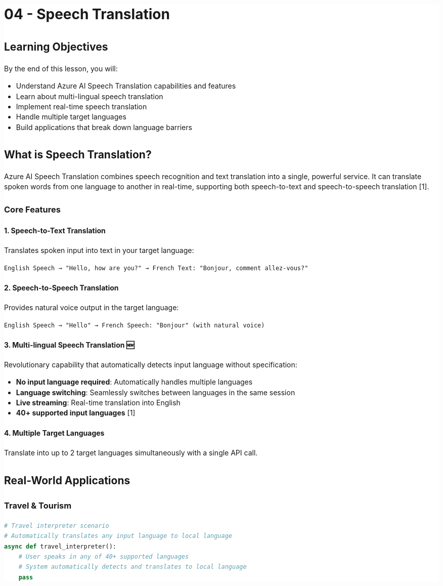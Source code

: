 # 04 - Speech Translation

## Learning Objectives
By the end of this lesson, you will:
- Understand Azure AI Speech Translation capabilities and features
- Learn about multi-lingual speech translation
- Implement real-time speech translation
- Handle multiple target languages
- Build applications that break down language barriers

## What is Speech Translation?

Azure AI Speech Translation combines speech recognition and text translation into a single, powerful service. It can translate spoken words from one language to another in real-time, supporting both speech-to-text and speech-to-speech translation [1].

### Core Features

#### 1. Speech-to-Text Translation
Translates spoken input into text in your target language:
```
English Speech → "Hello, how are you?" → French Text: "Bonjour, comment allez-vous?"
```

#### 2. Speech-to-Speech Translation
Provides natural voice output in the target language:
```
English Speech → "Hello" → French Speech: "Bonjour" (with natural voice)
```

#### 3. Multi-lingual Speech Translation 🆕
Revolutionary capability that automatically detects input language without specification:
- **No input language required**: Automatically handles multiple languages
- **Language switching**: Seamlessly switches between languages in the same session
- **Live streaming**: Real-time translation into English
- **40+ supported input languages** [1]

#### 4. Multiple Target Languages
Translate into up to 2 target languages simultaneously with a single API call.

## Real-World Applications

### Travel & Tourism
```python
# Travel interpreter scenario
# Automatically translates any input language to local language
async def travel_interpreter():
    # User speaks in any of 40+ supported languages
    # System automatically detects and translates to local language
    pass
```
